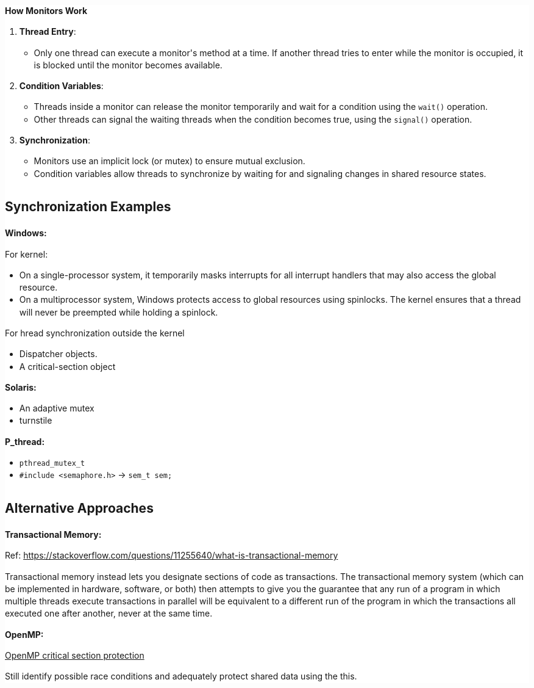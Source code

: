 **How Monitors Work**
1. **Thread Entry**:
   - Only one thread can execute a monitor's method at a time. If another thread tries to enter while the monitor is occupied, it is blocked until the monitor becomes available.
   
2. **Condition Variables**:
   - Threads inside a monitor can release the monitor temporarily and wait for a condition using the `wait()` operation.
   - Other threads can signal the waiting threads when the condition becomes true, using the `signal()` operation.

3. **Synchronization**:
   - Monitors use an implicit lock (or mutex) to ensure mutual exclusion.
   - Condition variables allow threads to synchronize by waiting for and signaling changes in shared resource states.

## Synchronization Examples

**Windows:**

For kernel:
- On a single-processor system,  it temporarily masks interrupts for all interrupt handlers that may also access the global resource.
- On a multiprocessor system, Windows protects access to global resources
using spinlocks. The kernel ensures that a thread will never be preempted while holding a spinlock.

For hread synchronization outside the kernel
- Dispatcher objects.
- A critical-section object 


**Solaris:**
- An adaptive mutex
- turnstile

**P_thread:**
- `pthread_mutex_t`
- `#include <semaphore.h>` -> `sem_t sem;`


## Alternative Approaches

**Transactional Memory:**

Ref: https://stackoverflow.com/questions/11255640/what-is-transactional-memory

Transactional memory instead lets you designate sections of code as transactions. The transactional memory system (which can be implemented in hardware, software, or both) then attempts to give you the guarantee that any run of a program in which multiple threads execute transactions in parallel will be equivalent to a different run of the program in which the transactions all executed one after another, never at the same time.

**OpenMP:**

[OpenMP critical section protection](image.png)

Still identify possible race conditions and adequately protect shared data using the this.
